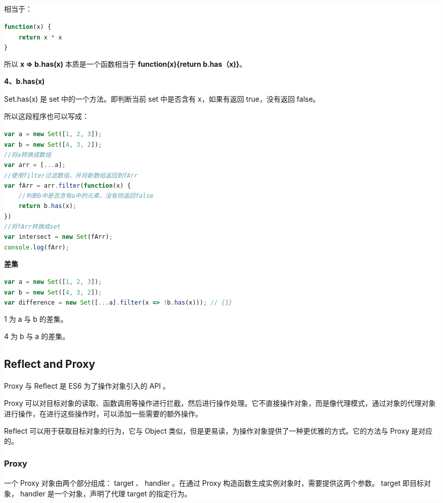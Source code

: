 相当于：

```javascript
function(x) {
    return x * x
}
```

所以 **x => b.has(x)** 本质是一个函数相当于 **function(x){return b.has（x)}**。

**4、b.has(x)**

Set.has(x) 是 set 中的一个方法。即判断当前 set 中是否含有 x，如果有返回 true，没有返回 false。

所以这段程序也可以写成：

```javascript
var a = new Set([1, 2, 3]); 
var b = new Set([4, 3, 2]);
//将a转换成数组
var arr = [...a];
//使用filter过滤数组，并将新数组返回到fArr
var fArr = arr.filter(function(x) {
    //判断b中是否含有a中的元素，没有则返回false
    return b.has(x);        
})
//将fArr转换成set
var intersect = new Set(fArr);
console.log(fArr);
```

**差集**

```javascript
var a = new Set([1, 2, 3]); 
var b = new Set([4, 3, 2]); 
var difference = new Set([...a].filter(x => !b.has(x))); // {1}
```

1 为 a 与 b 的差集。

4 为 b 与 a 的差集。



## Reflect and Proxy

Proxy 与 Reflect 是 ES6 为了操作对象引入的 API 。

Proxy 可以对目标对象的读取、函数调用等操作进行拦截，然后进行操作处理。它不直接操作对象，而是像代理模式，通过对象的代理对象进行操作，在进行这些操作时，可以添加一些需要的额外操作。

Reflect 可以用于获取目标对象的行为，它与 Object 类似，但是更易读，为操作对象提供了一种更优雅的方式。它的方法与 Proxy 是对应的。



### Proxy

一个 Proxy 对象由两个部分组成： target 、 handler 。在通过 Proxy 构造函数生成实例对象时，需要提供这两个参数。 target 即目标对象， handler 是一个对象，声明了代理 target 的指定行为。

